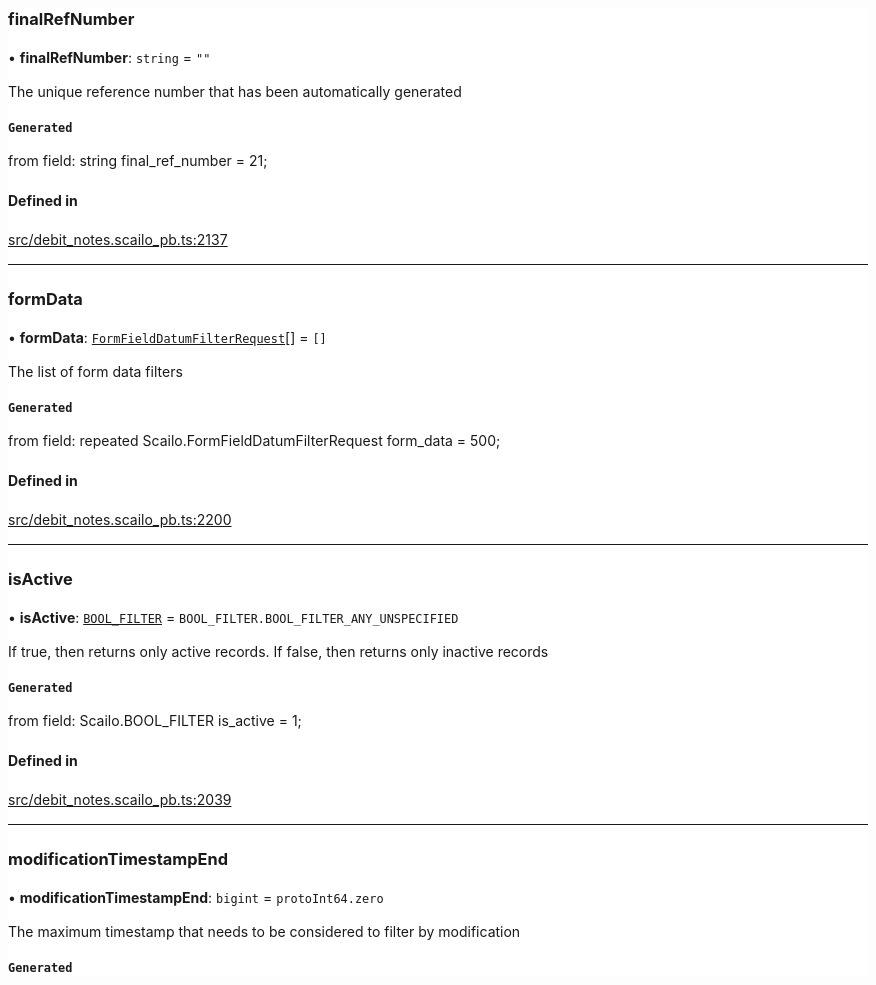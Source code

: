 ### finalRefNumber

• **finalRefNumber**: `string` = `""`

The unique reference number that has been automatically generated

**`Generated`**

from field: string final_ref_number = 21;

#### Defined in

[src/debit_notes.scailo_pb.ts:2137](https://github.com/scailo/ts-sdk/blob/c10a36b57201dfa5903d4b53efa1e62aa6208936/src/debit_notes.scailo_pb.ts#L2137)

___

### formData

• **formData**: [`FormFieldDatumFilterRequest`](FormFieldDatumFilterRequest.md)[] = `[]`

The list of form data filters

**`Generated`**

from field: repeated Scailo.FormFieldDatumFilterRequest form_data = 500;

#### Defined in

[src/debit_notes.scailo_pb.ts:2200](https://github.com/scailo/ts-sdk/blob/c10a36b57201dfa5903d4b53efa1e62aa6208936/src/debit_notes.scailo_pb.ts#L2200)

___

### isActive

• **isActive**: [`BOOL_FILTER`](../enums/BOOL_FILTER.md) = `BOOL_FILTER.BOOL_FILTER_ANY_UNSPECIFIED`

If true, then returns only active records. If false, then returns only inactive records

**`Generated`**

from field: Scailo.BOOL_FILTER is_active = 1;

#### Defined in

[src/debit_notes.scailo_pb.ts:2039](https://github.com/scailo/ts-sdk/blob/c10a36b57201dfa5903d4b53efa1e62aa6208936/src/debit_notes.scailo_pb.ts#L2039)

___

### modificationTimestampEnd

• **modificationTimestampEnd**: `bigint` = `protoInt64.zero`

The maximum timestamp that needs to be considered to filter by modification

**`Generated`**
